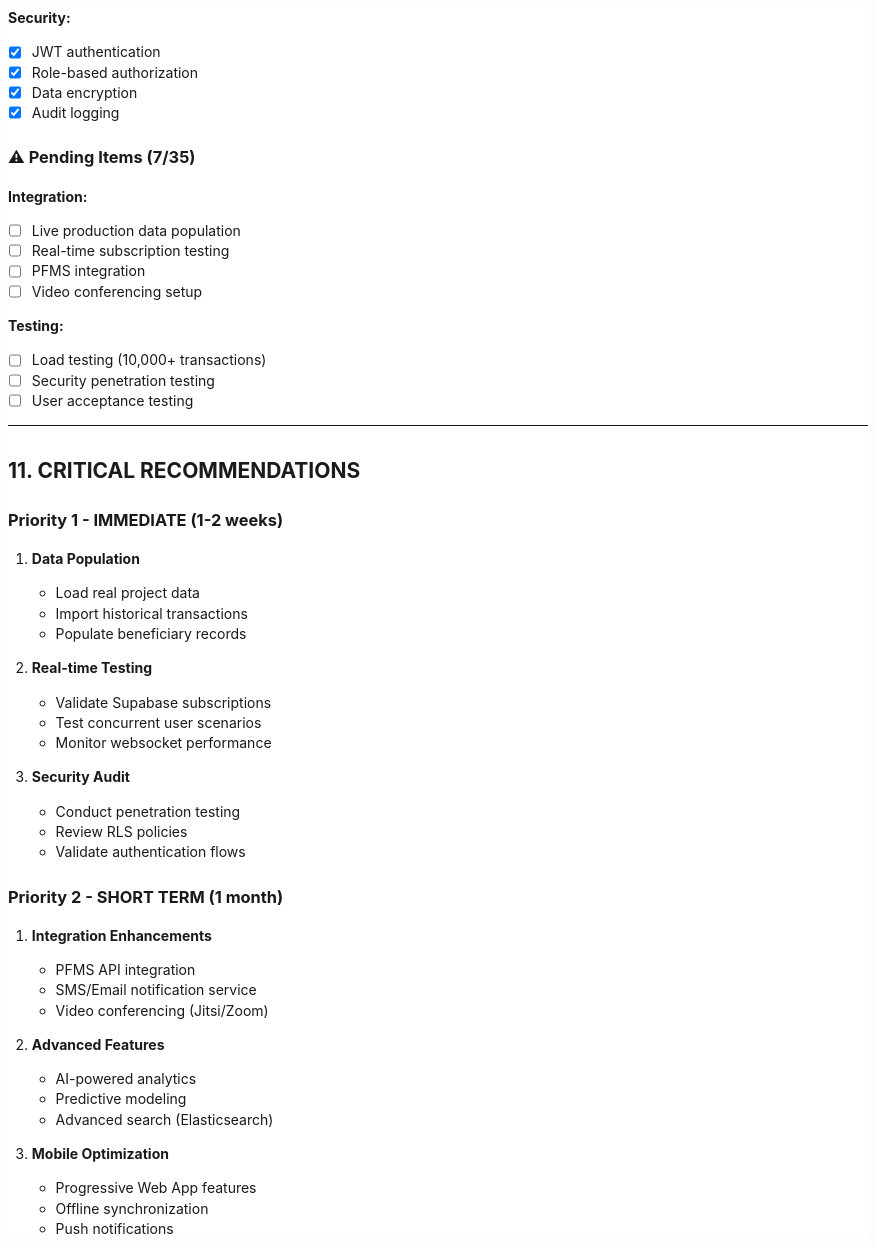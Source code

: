 **Security:**
- [x] JWT authentication
- [x] Role-based authorization
- [x] Data encryption
- [x] Audit logging

### ⚠️ Pending Items (7/35)

**Integration:**
- [ ] Live production data population
- [ ] Real-time subscription testing
- [ ] PFMS integration
- [ ] Video conferencing setup

**Testing:**
- [ ] Load testing (10,000+ transactions)
- [ ] Security penetration testing
- [ ] User acceptance testing

---

## 11. CRITICAL RECOMMENDATIONS

### Priority 1 - IMMEDIATE (1-2 weeks)

1. **Data Population**
   - Load real project data
   - Import historical transactions
   - Populate beneficiary records

2. **Real-time Testing**
   - Validate Supabase subscriptions
   - Test concurrent user scenarios
   - Monitor websocket performance

3. **Security Audit**
   - Conduct penetration testing
   - Review RLS policies
   - Validate authentication flows

### Priority 2 - SHORT TERM (1 month)

1. **Integration Enhancements**
   - PFMS API integration
   - SMS/Email notification service
   - Video conferencing (Jitsi/Zoom)

2. **Advanced Features**
   - AI-powered analytics
   - Predictive modeling
   - Advanced search (Elasticsearch)

3. **Mobile Optimization**
   - Progressive Web App features
   - Offline synchronization
   - Push notifications
